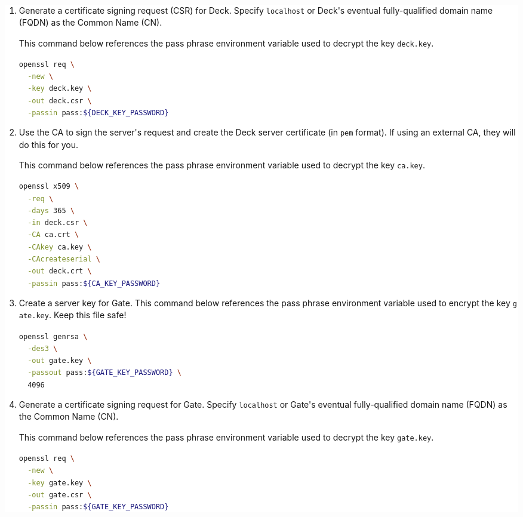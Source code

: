 1. Generate a certificate signing request (CSR) for Deck. Specify `localhost` or
Deck's eventual fully-qualified domain name (FQDN) as the Common Name (CN).  

    This command below references the pass phrase environment variable used to decrypt the key `deck.key`.

    ```bash
    openssl req \
      -new \
      -key deck.key \
      -out deck.csr \
      -passin pass:${DECK_KEY_PASSWORD}
    ```

1. Use the CA to sign the server's request and create the Deck server certificate
(in `pem` format). If using an external CA, they will do this for you.  

    This command below references the pass phrase environment variable used to decrypt the key `ca.key`.

    ```bash
    openssl x509 \
      -req \
      -days 365 \
      -in deck.csr \
      -CA ca.crt \
      -CAkey ca.key \
      -CAcreateserial \
      -out deck.crt \
      -passin pass:${CA_KEY_PASSWORD}
    ```

1. Create a server key for Gate. This command below references the pass phrase environment variable used to encrypt the key `gate.key`. Keep this file safe!

    ```bash
    openssl genrsa \
      -des3 \
      -out gate.key \
      -passout pass:${GATE_KEY_PASSWORD} \
      4096
    ```

1. Generate a certificate signing request for Gate. Specify `localhost` or Gate's
eventual fully-qualified domain name (FQDN) as the Common Name (CN).  

    This command below references the pass phrase environment variable used to decrypt the key `gate.key`.

    ```bash
    openssl req \
      -new \
      -key gate.key \
      -out gate.csr \
      -passin pass:${GATE_KEY_PASSWORD}
    ```
